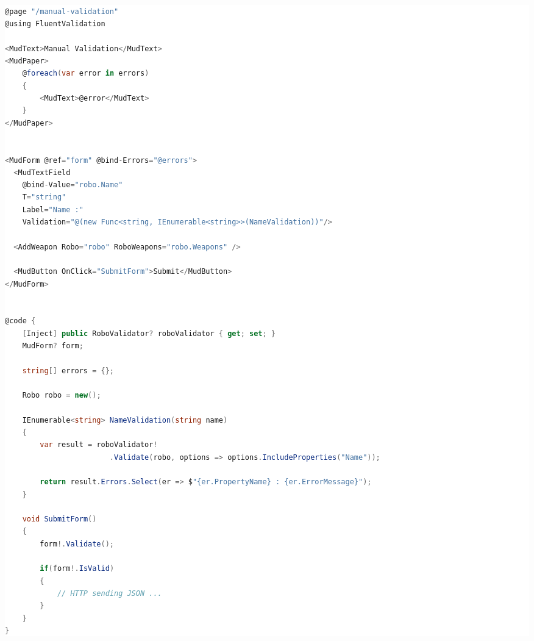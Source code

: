 ```cs
@page "/manual-validation"
@using FluentValidation

<MudText>Manual Validation</MudText>
<MudPaper>
    @foreach(var error in errors)
    {
        <MudText>@error</MudText>
    }
</MudPaper>


<MudForm @ref="form" @bind-Errors="@errors">
  <MudTextField 
    @bind-Value="robo.Name"
    T="string" 
    Label="Name :"  
    Validation="@(new Func<string, IEnumerable<string>>(NameValidation))"/>

  <AddWeapon Robo="robo" RoboWeapons="robo.Weapons" />

  <MudButton OnClick="SubmitForm">Submit</MudButton>
</MudForm>


@code {
    [Inject] public RoboValidator? roboValidator { get; set; }
    MudForm? form;

    string[] errors = {};

    Robo robo = new();
    
    IEnumerable<string> NameValidation(string name)
    {
        var result = roboValidator!
                        .Validate(robo, options => options.IncludeProperties("Name"));

        return result.Errors.Select(er => $"{er.PropertyName} : {er.ErrorMessage}");
    }

    void SubmitForm()
    {
        form!.Validate();

        if(form!.IsValid)
        {
            // HTTP sending JSON ...
        }
    }   
}
```
